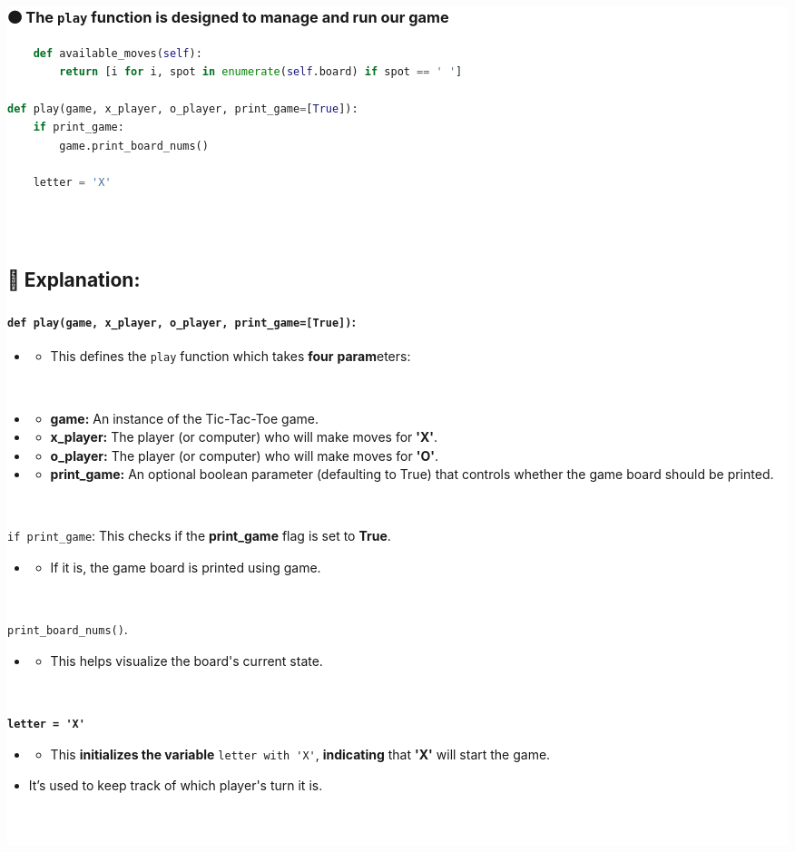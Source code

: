 ### 🟠 The `play` function is designed to manage and run our game

```python
    def available_moves(self):
        return [i for i, spot in enumerate(self.board) if spot == ' ']

def play(game, x_player, o_player, print_game=[True]):
    if print_game:
        game.print_board_nums()

    letter = 'X'
```

<br>
<br>


## 🍨 Explanation:

#### `def play(game, x_player, o_player, print_game=[True])`:

- - This defines the `play` function which takes  **four** **param**eters:

<br>

- - **game:** An instance of the Tic-Tac-Toe game.

- - **x_player:** The player (or computer) who will make moves for **'X'**.

- - **o_player:** The player (or computer) who will make moves for **'O'**.

- - **print_game:** An optional boolean parameter (defaulting to True) that controls whether the game board should be printed.

<br>


`if print_game`: This checks if the **print_game** flag is set to **True**.

- -  If it is, the game board is printed using game.

<br>

`print_board_nums()`.

- - This helps visualize the board's current state.

<br>

**`letter = 'X'`**

- - This **initializes the variable** `letter with 'X'`, **indicating** that **'X'** will start the game.

- It’s used to keep track of which player's turn it is.


<br>
<br>
